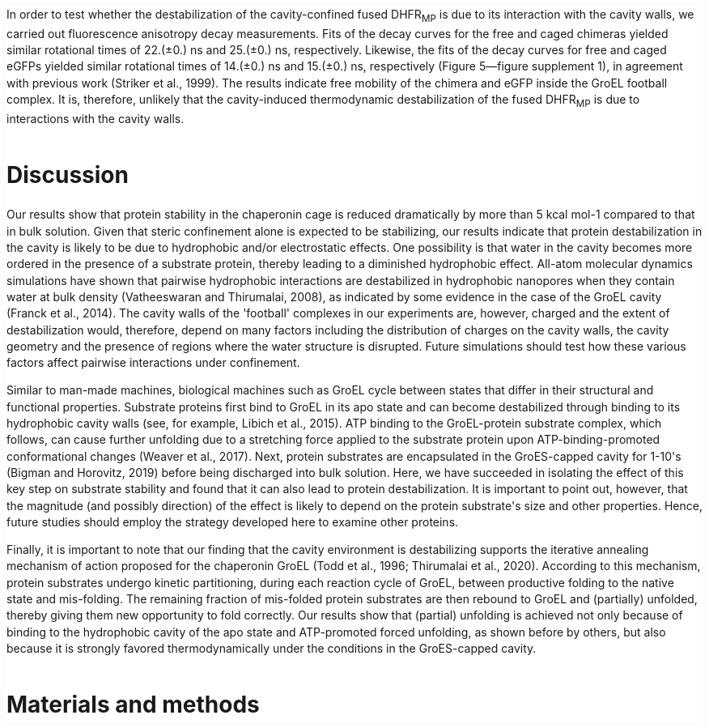 In order to test whether the destabilization of the cavity-confined fused $\mathsf{DHFR}_{\mathsf{MP}}$ is due to its interaction with the cavity walls, we carried out fluorescence anisotropy decay measurements. Fits of the decay curves for the free and caged chimeras yielded similar rotational times of $22.(\pm 0.)$ ns and $25.(\pm 0.)$ ns, respectively. Likewise, the fits of the decay curves for free and caged eGFPs yielded similar rotational times of $14.(\pm 0.)$ ns and $15.(\pm 0.)$ ns, respectively (Figure 5—figure supplement 1), in agreement with previous work (Striker et al., 1999). The results indicate free mobility of the chimera and eGFP inside the GroEL football complex. It is, therefore, unlikely that the cavity-induced thermodynamic destabilization of the fused $\mathsf{DHFR}_{\mathsf{MP}}$ is due to interactions with the cavity walls.

# Discussion

Our results show that protein stability in the chaperonin cage is reduced dramatically by more than 5 kcal mol-1 compared to that in bulk solution. Given that steric confinement alone is expected to be stabilizing, our results indicate that protein destabilization in the cavity is likely to be due to hydrophobic and/or electrostatic effects. One possibility is that water in the cavity becomes more ordered in the presence of a substrate protein, thereby leading to a diminished hydrophobic effect. All-atom molecular dynamics simulations have shown that pairwise hydrophobic interactions are destabilized in hydrophobic nanopores when they contain water at bulk density (Vatheeswaran and Thirumalai, 2008), as indicated by some evidence in the case of the GroEL cavity (Franck et al., 2014). The cavity walls of the 'football' complexes in our experiments are, however, charged and the extent of destabilization would, therefore, depend on many factors including the distribution of charges on the cavity walls, the cavity geometry and the presence of regions where the water structure is disrupted. Future simulations should test how these various factors affect pairwise interactions under confinement.

Similar to man-made machines, biological machines such as GroEL cycle between states that differ in their structural and functional properties. Substrate proteins first bind to GroEL in its apo state and can become destabilized through binding to its hydrophobic cavity walls (see, for example, Libich et al., 2015). ATP binding to the GroEL-protein substrate complex, which follows, can cause further unfolding due to a stretching force applied to the substrate protein upon ATP-binding-promoted conformational changes (Weaver et al., 2017). Next, protein substrates are encapsulated in the GroES-capped cavity for 1-10's (Bigman and Horovitz, 2019) before being discharged into bulk solution. Here, we have succeeded in isolating the effect of this key step on substrate stability and found that it can also lead to protein destabilization. It is important to point out, however, that the magnitude (and possibly direction) of the effect is likely to depend on the protein substrate's size and other properties. Hence, future studies should employ the strategy developed here to examine other proteins.

Finally, it is important to note that our finding that the cavity environment is destabilizing supports the iterative annealing mechanism of action proposed for the chaperonin GroEL (Todd et al., 1996; Thirumalai et al., 2020). According to this mechanism, protein substrates undergo kinetic partitioning, during each reaction cycle of GroEL, between productive folding to the native state and mis-folding. The remaining fraction of mis-folded protein substrates are then rebound to GroEL and (partially) unfolded, thereby giving them new opportunity to fold correctly. Our results show that (partial) unfolding is achieved not only because of binding to the hydrophobic cavity of the apo state and ATP-promoted forced unfolding, as shown before by others, but also because it is strongly favored thermodynamically under the conditions in the GroES-capped cavity.

# Materials and methods
